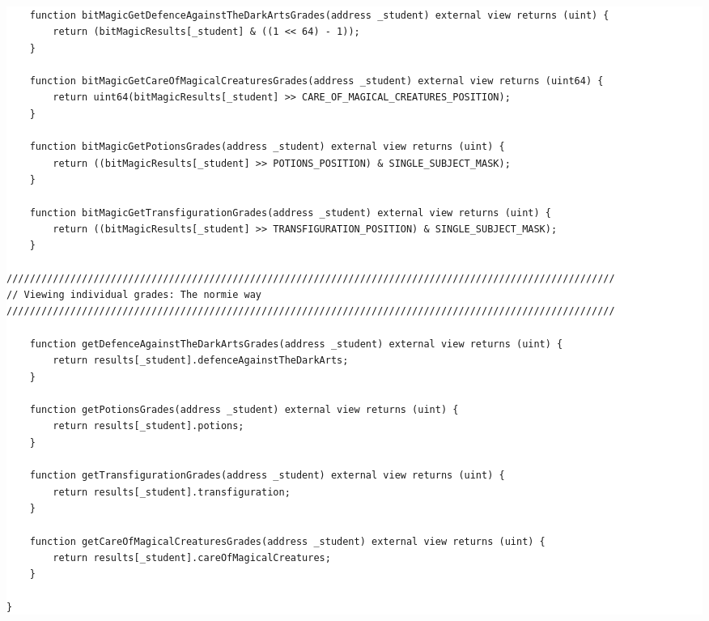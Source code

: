 ```solidity
    function bitMagicGetDefenceAgainstTheDarkArtsGrades(address _student) external view returns (uint) {
        return (bitMagicResults[_student] & ((1 << 64) - 1));
    }

    function bitMagicGetCareOfMagicalCreaturesGrades(address _student) external view returns (uint64) {
        return uint64(bitMagicResults[_student] >> CARE_OF_MAGICAL_CREATURES_POSITION);
    }

    function bitMagicGetPotionsGrades(address _student) external view returns (uint) {
        return ((bitMagicResults[_student] >> POTIONS_POSITION) & SINGLE_SUBJECT_MASK);
    }

    function bitMagicGetTransfigurationGrades(address _student) external view returns (uint) {
        return ((bitMagicResults[_student] >> TRANSFIGURATION_POSITION) & SINGLE_SUBJECT_MASK);
    }

/////////////////////////////////////////////////////////////////////////////////////////////////////////
// Viewing individual grades: The normie way
/////////////////////////////////////////////////////////////////////////////////////////////////////////

    function getDefenceAgainstTheDarkArtsGrades(address _student) external view returns (uint) {
        return results[_student].defenceAgainstTheDarkArts;
    }

    function getPotionsGrades(address _student) external view returns (uint) {
        return results[_student].potions;
    }

    function getTransfigurationGrades(address _student) external view returns (uint) {
        return results[_student].transfiguration;
    }

    function getCareOfMagicalCreaturesGrades(address _student) external view returns (uint) {
        return results[_student].careOfMagicalCreatures;
    }

}

```

